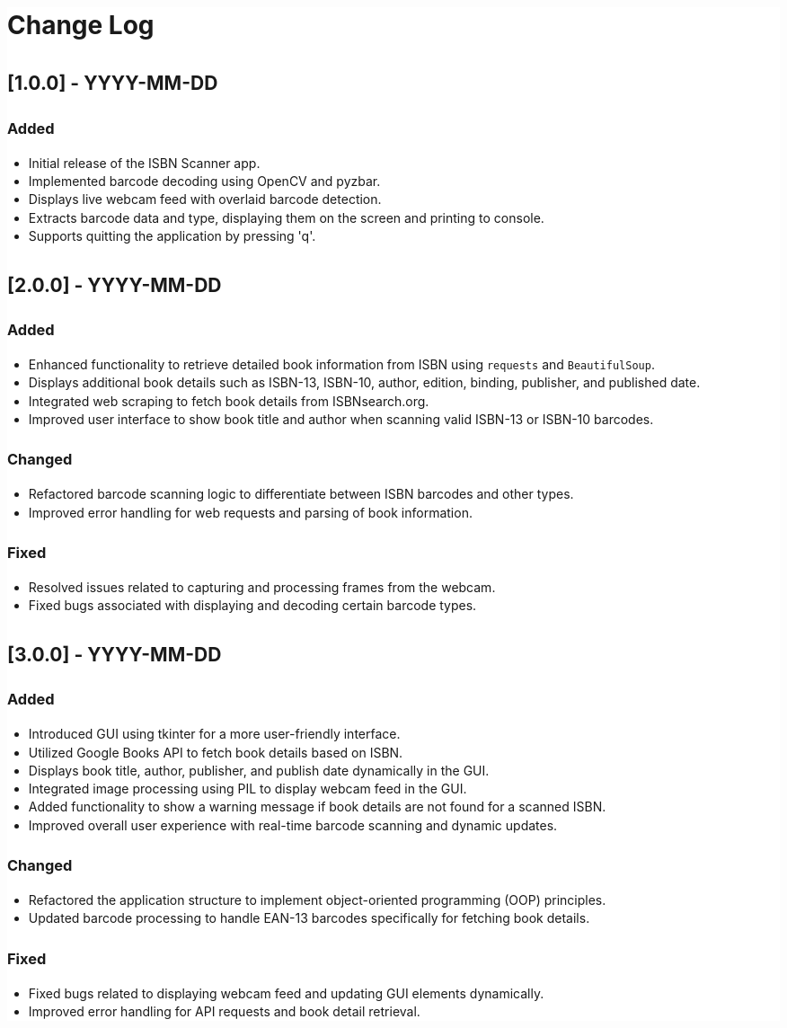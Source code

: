 # Change Log

## [1.0.0] - YYYY-MM-DD
### Added
- Initial release of the ISBN Scanner app.
- Implemented barcode decoding using OpenCV and pyzbar.
- Displays live webcam feed with overlaid barcode detection.
- Extracts barcode data and type, displaying them on the screen and printing to console.
- Supports quitting the application by pressing 'q'.

## [2.0.0] - YYYY-MM-DD
### Added
- Enhanced functionality to retrieve detailed book information from ISBN using `requests` and `BeautifulSoup`.
- Displays additional book details such as ISBN-13, ISBN-10, author, edition, binding, publisher, and published date.
- Integrated web scraping to fetch book details from ISBNsearch.org.
- Improved user interface to show book title and author when scanning valid ISBN-13 or ISBN-10 barcodes.

### Changed
- Refactored barcode scanning logic to differentiate between ISBN barcodes and other types.
- Improved error handling for web requests and parsing of book information.

### Fixed
- Resolved issues related to capturing and processing frames from the webcam.
- Fixed bugs associated with displaying and decoding certain barcode types.

## [3.0.0] - YYYY-MM-DD
### Added
- Introduced GUI using tkinter for a more user-friendly interface.
- Utilized Google Books API to fetch book details based on ISBN.
- Displays book title, author, publisher, and publish date dynamically in the GUI.
- Integrated image processing using PIL to display webcam feed in the GUI.
- Added functionality to show a warning message if book details are not found for a scanned ISBN.
- Improved overall user experience with real-time barcode scanning and dynamic updates.

### Changed
- Refactored the application structure to implement object-oriented programming (OOP) principles.
- Updated barcode processing to handle EAN-13 barcodes specifically for fetching book details.

### Fixed
- Fixed bugs related to displaying webcam feed and updating GUI elements dynamically.
- Improved error handling for API requests and book detail retrieval.
